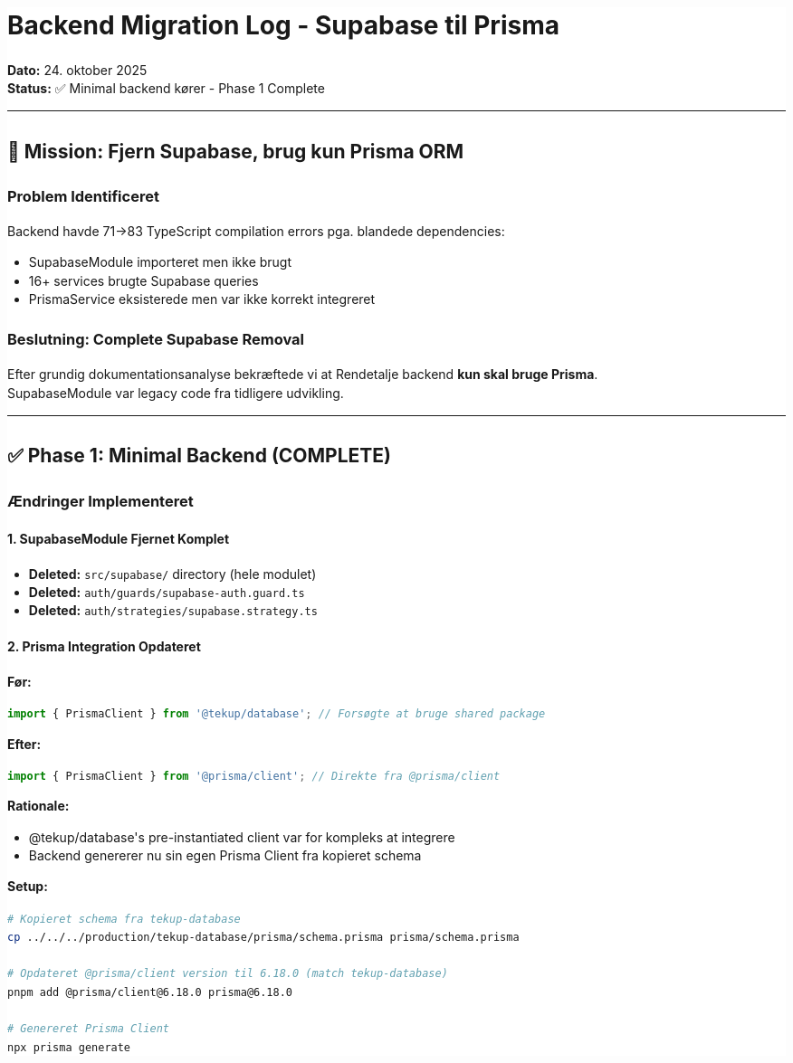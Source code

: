 # Backend Migration Log - Supabase til Prisma

**Dato:** 24. oktober 2025  
**Status:** ✅ Minimal backend kører - Phase 1 Complete

---

## 🎯 Mission: Fjern Supabase, brug kun Prisma ORM

### Problem Identificeret
Backend havde 71→83 TypeScript compilation errors pga. blandede dependencies:
- SupabaseModule importeret men ikke brugt
- 16+ services brugte Supabase queries
- PrismaService eksisterede men var ikke korrekt integreret

### Beslutning: Complete Supabase Removal
Efter grundig dokumentationsanalyse bekræftede vi at Rendetalje backend **kun skal bruge Prisma**.  
SupabaseModule var legacy code fra tidligere udvikling.

---

## ✅ Phase 1: Minimal Backend (COMPLETE)

### Ændringer Implementeret

#### 1. SupabaseModule Fjernet Komplet
- **Deleted:** `src/supabase/` directory (hele modulet)
- **Deleted:** `auth/guards/supabase-auth.guard.ts`
- **Deleted:** `auth/strategies/supabase.strategy.ts`

#### 2. Prisma Integration Opdateret
**Før:**
```typescript
import { PrismaClient } from '@tekup/database'; // Forsøgte at bruge shared package
```

**Efter:**
```typescript
import { PrismaClient } from '@prisma/client'; // Direkte fra @prisma/client
```

**Rationale:** 
- @tekup/database's pre-instantiated client var for kompleks at integrere
- Backend genererer nu sin egen Prisma Client fra kopieret schema

**Setup:**
```bash
# Kopieret schema fra tekup-database
cp ../../../production/tekup-database/prisma/schema.prisma prisma/schema.prisma

# Opdateret @prisma/client version til 6.18.0 (match tekup-database)
pnpm add @prisma/client@6.18.0 prisma@6.18.0

# Genereret Prisma Client
npx prisma generate
```
